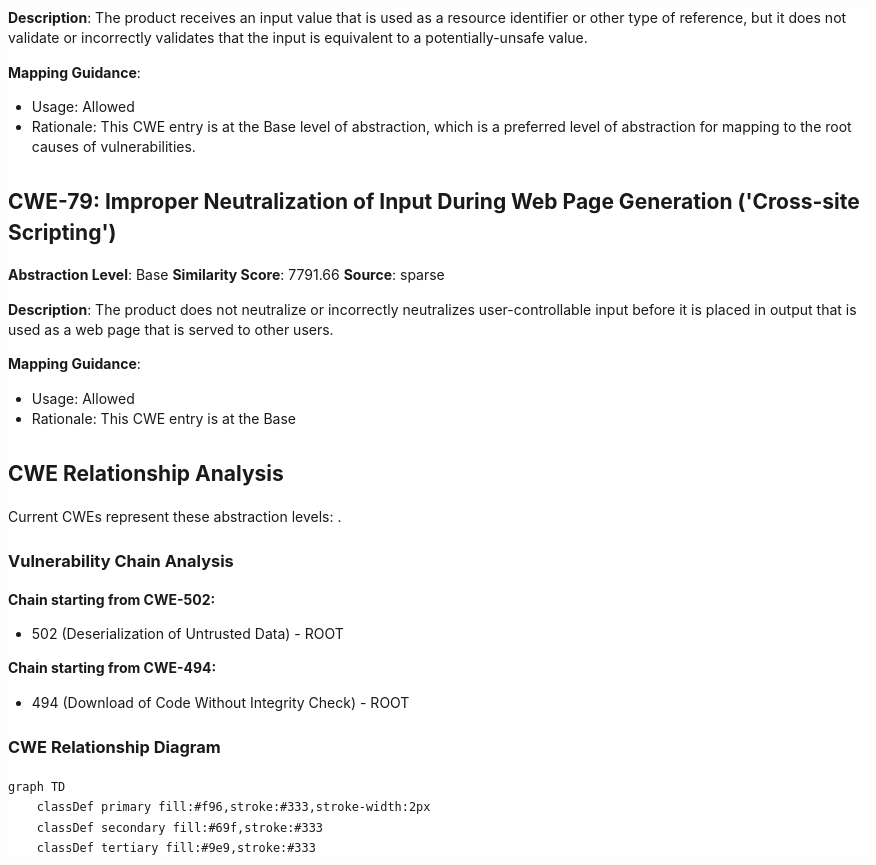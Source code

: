 **Description**:
The product receives an input value that is used as a resource identifier or other type of reference, but it does not validate or incorrectly validates that the input is equivalent to a potentially-unsafe value.

**Mapping Guidance**:
- Usage: Allowed
- Rationale: This CWE entry is at the Base level of abstraction, which is a preferred level of abstraction for mapping to the root causes of vulnerabilities.



## CWE-79: Improper Neutralization of Input During Web Page Generation ('Cross-site Scripting')
**Abstraction Level**: Base
**Similarity Score**: 7791.66
**Source**: sparse

**Description**:
The product does not neutralize or incorrectly neutralizes user-controllable input before it is placed in output that is used as a web page that is served to other users.

**Mapping Guidance**:
- Usage: Allowed
- Rationale: This CWE entry is at the Base


## CWE Relationship Analysis

Current CWEs represent these abstraction levels: .


### Vulnerability Chain Analysis

**Chain starting from CWE-502:**
- 502 (Deserialization of Untrusted Data) - ROOT


**Chain starting from CWE-494:**
- 494 (Download of Code Without Integrity Check) - ROOT



### CWE Relationship Diagram

```mermaid
graph TD
    classDef primary fill:#f96,stroke:#333,stroke-width:2px
    classDef secondary fill:#69f,stroke:#333
    classDef tertiary fill:#9e9,stroke:#333
```